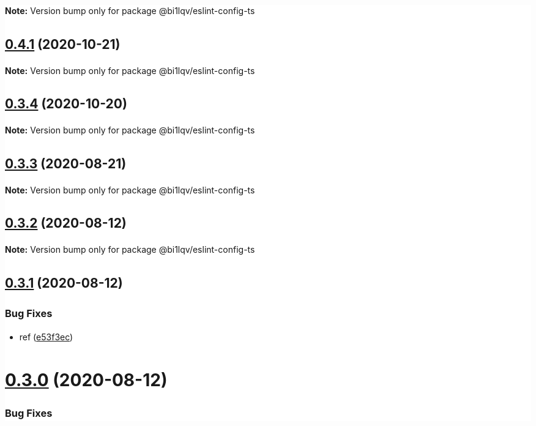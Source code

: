 **Note:** Version bump only for package @bi1lqv/eslint-config-ts





## [0.4.1](https://github.com/bi1lqv/eslint-config/compare/v0.4.0...v0.4.1) (2020-10-21)

**Note:** Version bump only for package @bi1lqv/eslint-config-ts





## [0.3.4](https://github.com/bi1lqv/eslint-config/compare/v0.3.3...v0.3.4) (2020-10-20)

**Note:** Version bump only for package @bi1lqv/eslint-config-ts





## [0.3.3](https://github.com/bi1lqv/eslint-config/compare/v0.3.2...v0.3.3) (2020-08-21)

**Note:** Version bump only for package @bi1lqv/eslint-config-ts





## [0.3.2](https://github.com/bi1lqv/eslint-config/compare/v0.3.1...v0.3.2) (2020-08-12)

**Note:** Version bump only for package @bi1lqv/eslint-config-ts





## [0.3.1](https://github.com/bi1lqv/eslint-config/compare/v0.3.0...v0.3.1) (2020-08-12)


### Bug Fixes

* ref ([e53f3ec](https://github.com/bi1lqv/eslint-config/commit/e53f3ec8dbc1cc3e32d57c08604b2b1d51661ca4))





# [0.3.0](https://github.com/bi1lqv/eslint-config/compare/v0.2.14...v0.3.0) (2020-08-12)


### Bug Fixes
